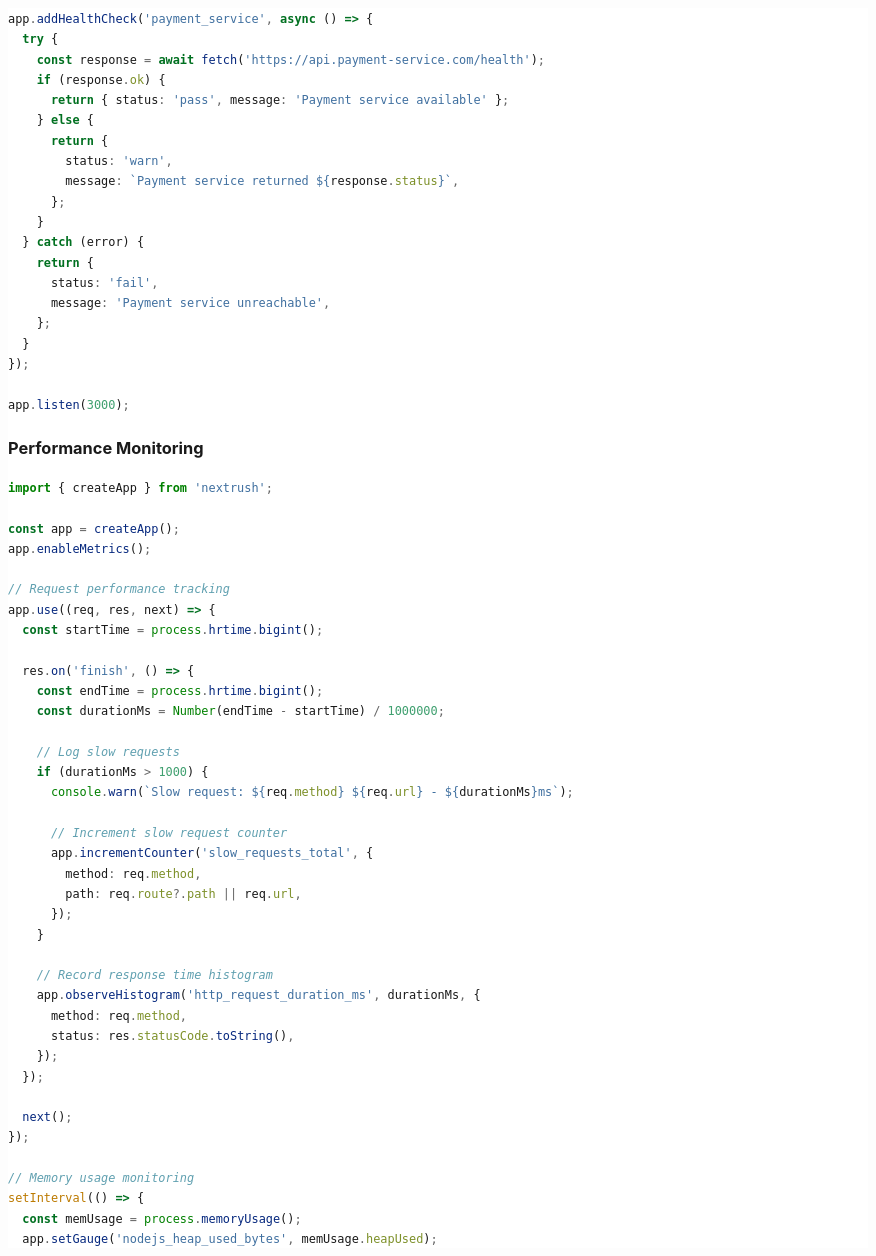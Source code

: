 ```typescript
app.addHealthCheck('payment_service', async () => {
  try {
    const response = await fetch('https://api.payment-service.com/health');
    if (response.ok) {
      return { status: 'pass', message: 'Payment service available' };
    } else {
      return {
        status: 'warn',
        message: `Payment service returned ${response.status}`,
      };
    }
  } catch (error) {
    return {
      status: 'fail',
      message: 'Payment service unreachable',
    };
  }
});

app.listen(3000);
```

### Performance Monitoring

```typescript
import { createApp } from 'nextrush';

const app = createApp();
app.enableMetrics();

// Request performance tracking
app.use((req, res, next) => {
  const startTime = process.hrtime.bigint();

  res.on('finish', () => {
    const endTime = process.hrtime.bigint();
    const durationMs = Number(endTime - startTime) / 1000000;

    // Log slow requests
    if (durationMs > 1000) {
      console.warn(`Slow request: ${req.method} ${req.url} - ${durationMs}ms`);

      // Increment slow request counter
      app.incrementCounter('slow_requests_total', {
        method: req.method,
        path: req.route?.path || req.url,
      });
    }

    // Record response time histogram
    app.observeHistogram('http_request_duration_ms', durationMs, {
      method: req.method,
      status: res.statusCode.toString(),
    });
  });

  next();
});

// Memory usage monitoring
setInterval(() => {
  const memUsage = process.memoryUsage();
  app.setGauge('nodejs_heap_used_bytes', memUsage.heapUsed);
```